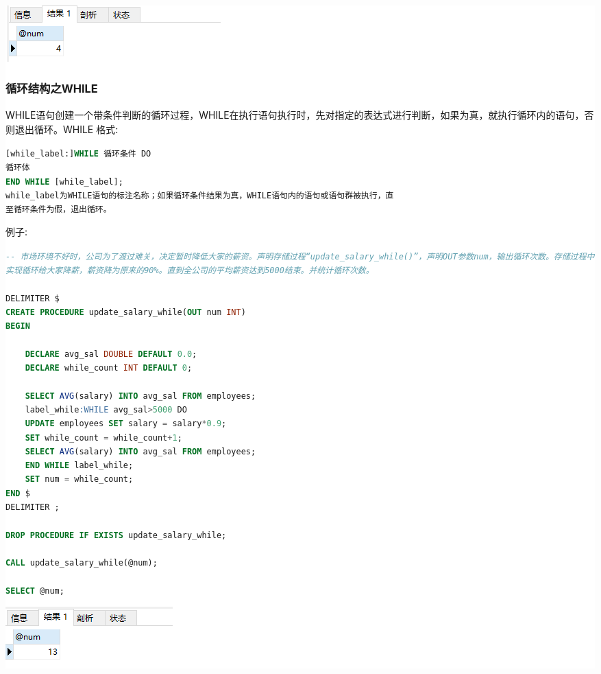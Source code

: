 ```sql
```
![loop执行结果](./files\分支结构-7.PNG)



### 循环结构之WHILE
WHILE语句创建一个带条件判断的循环过程，WHILE在执行语句执行时，先对指定的表达式进行判断，如果为真，就执行循环内的语句，否则退出循环。WHILE
格式:
```sql
[while_label:]WHILE 循环条件 DO
循环体
END WHILE [while_label];
while_label为WHILE语句的标注名称；如果循环条件结果为真，WHILE语句内的语句或语句群被执行，直
至循环条件为假，退出循环。
```
例子:
```sql
-- 市场环境不好时，公司为了渡过难关，决定暂时降低大家的薪资。声明存储过程“update_salary_while()”，声明OUT参数num，输出循环次数。存储过程中实现循环给大家降薪，薪资降为原来的90%。直到全公司的平均薪资达到5000结束。并统计循环次数。

DELIMITER $
CREATE PROCEDURE update_salary_while(OUT num INT)
BEGIN

	DECLARE avg_sal DOUBLE DEFAULT 0.0;
	DECLARE while_count INT DEFAULT 0;
	
	SELECT AVG(salary) INTO avg_sal FROM employees;
	label_while:WHILE avg_sal>5000 DO
	UPDATE employees SET salary = salary*0.9;
	SET while_count = while_count+1;
	SELECT AVG(salary) INTO avg_sal FROM employees;
	END WHILE label_while;
	SET num = while_count;
END $
DELIMITER ;

DROP PROCEDURE IF EXISTS update_salary_while;

CALL update_salary_while(@num);

SELECT @num;

```
![while循环执行结果](./files\分支结构-8.PNG)
